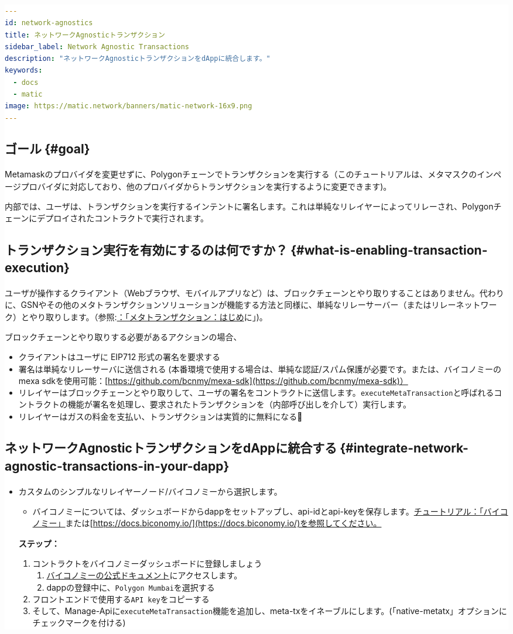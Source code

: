 ```yaml
---
id: network-agnostics
title: ネットワークAgnosticトランザクション
sidebar_label: Network Agnostic Transactions
description: "ネットワークAgnosticトランザクションをdAppに統合します。"
keywords:
  - docs
  - matic
image: https://matic.network/banners/matic-network-16x9.png
---
```


## ゴール {#goal}

Metamaskのプロバイダを変更せずに、Polygonチェーンでトランザクションを実行する（このチュートリアルは、メタマスクのインページプロバイダに対応しており、他のプロバイダからトランザクションを実行するように変更できます)。

内部では、ユーザは、トランザクションを実行するインテントに署名します。これは単純なリレイヤーによってリレーされ、Polygonチェーンにデプロイされたコントラクトで実行されます。


## トランザクション実行を有効にするのは何ですか？ {#what-is-enabling-transaction-execution}

ユーザが操作するクライアント（Webブラウザ、モバイルアプリなど）は、ブロックチェーンとやり取りすることはありません。代わりに、GSNやその他のメタトランザクションソリューションが機能する方法と同様に、単純なリレーサーバー（またはリレーネットワーク）とやり取りします。（参照:[：「メタトランザクション：はじめ](https://www.notion.so/Meta-Transactions-An-Introduction-8f54cf75321e4ec3b6d755e18e406590)に」)。

ブロックチェーンとやり取りする必要があるアクションの場合、

- クライアントはユーザに EIP712 形式の署名を要求する
- 署名は単純なリレーサーバに送信される (本番環境で使用する場合は、単純な認証/スパム保護が必要です。または、バイコノミーのmexa sdkを使用可能：[https://github.com/bcnmy/mexa-sdk](https://github.com/bcnmy/mexa-sdk)）
- リレイヤーはブロックチェーンとやり取りして、ユーザの署名をコントラクトに送信します。`executeMetaTransaction`と呼ばれるコントラクトの機能が署名を処理し、要求されたトランザクションを（内部呼び出しを介して）実行します。
- リレイヤーはガスの料金を支払い、トランザクションは実質的に無料になる🤑

## ネットワークAgnosticトランザクションをdAppに統合する {#integrate-network-agnostic-transactions-in-your-dapp}

- カスタムのシンプルなリレイヤーノード/バイコノミーから選択します。

  - バイコノミーについては、ダッシュボードからdappをセットアップし、api-idとapi-keyを保存します。[チュートリアル：「バイコノミー」](https://www.notion.so/Tutorial-Biconomy-7f578bfb4e7d4904b8c79522085ba568)または[https://docs.biconomy.io/](https://docs.biconomy.io/)を参照してください。

  **ステップ：**

    1. コントラクトをバイコノミーダッシュボードに登録しましょう
       1. [バイコノミーの公式ドキュメント](https://docs.biconomy.io/biconomy-dashboard)にアクセスします。
       2. dappの登録中に、`Polygon Mumbai`を選択する
    2. フロントエンドで使用する`API key`をコピーする
    3. そして、Manage-Apiに`executeMetaTransaction`機能を追加し、meta-txをイネーブルにします。(「native-metatx」オプションにチェックマークを付ける)

